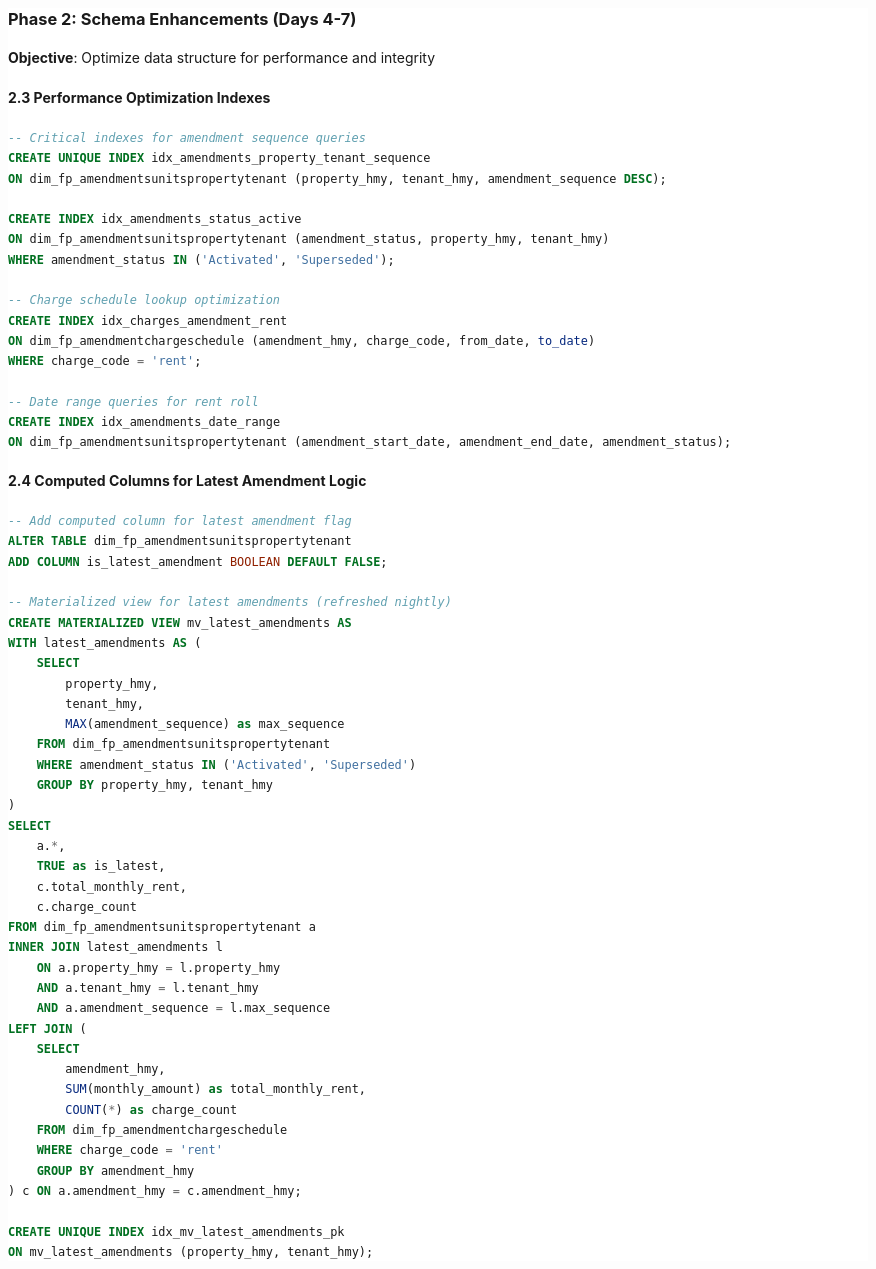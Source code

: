 ### Phase 2: Schema Enhancements (Days 4-7)
**Objective**: Optimize data structure for performance and integrity

#### 2.3 Performance Optimization Indexes
```sql
-- Critical indexes for amendment sequence queries
CREATE UNIQUE INDEX idx_amendments_property_tenant_sequence 
ON dim_fp_amendmentsunitspropertytenant (property_hmy, tenant_hmy, amendment_sequence DESC);

CREATE INDEX idx_amendments_status_active 
ON dim_fp_amendmentsunitspropertytenant (amendment_status, property_hmy, tenant_hmy) 
WHERE amendment_status IN ('Activated', 'Superseded');

-- Charge schedule lookup optimization
CREATE INDEX idx_charges_amendment_rent 
ON dim_fp_amendmentchargeschedule (amendment_hmy, charge_code, from_date, to_date)
WHERE charge_code = 'rent';

-- Date range queries for rent roll
CREATE INDEX idx_amendments_date_range 
ON dim_fp_amendmentsunitspropertytenant (amendment_start_date, amendment_end_date, amendment_status);
```

#### 2.4 Computed Columns for Latest Amendment Logic
```sql
-- Add computed column for latest amendment flag
ALTER TABLE dim_fp_amendmentsunitspropertytenant 
ADD COLUMN is_latest_amendment BOOLEAN DEFAULT FALSE;

-- Materialized view for latest amendments (refreshed nightly)
CREATE MATERIALIZED VIEW mv_latest_amendments AS
WITH latest_amendments AS (
    SELECT 
        property_hmy,
        tenant_hmy,
        MAX(amendment_sequence) as max_sequence
    FROM dim_fp_amendmentsunitspropertytenant 
    WHERE amendment_status IN ('Activated', 'Superseded')
    GROUP BY property_hmy, tenant_hmy
)
SELECT 
    a.*,
    TRUE as is_latest,
    c.total_monthly_rent,
    c.charge_count
FROM dim_fp_amendmentsunitspropertytenant a
INNER JOIN latest_amendments l 
    ON a.property_hmy = l.property_hmy 
    AND a.tenant_hmy = l.tenant_hmy 
    AND a.amendment_sequence = l.max_sequence
LEFT JOIN (
    SELECT 
        amendment_hmy,
        SUM(monthly_amount) as total_monthly_rent,
        COUNT(*) as charge_count
    FROM dim_fp_amendmentchargeschedule 
    WHERE charge_code = 'rent'
    GROUP BY amendment_hmy
) c ON a.amendment_hmy = c.amendment_hmy;

CREATE UNIQUE INDEX idx_mv_latest_amendments_pk 
ON mv_latest_amendments (property_hmy, tenant_hmy);
```